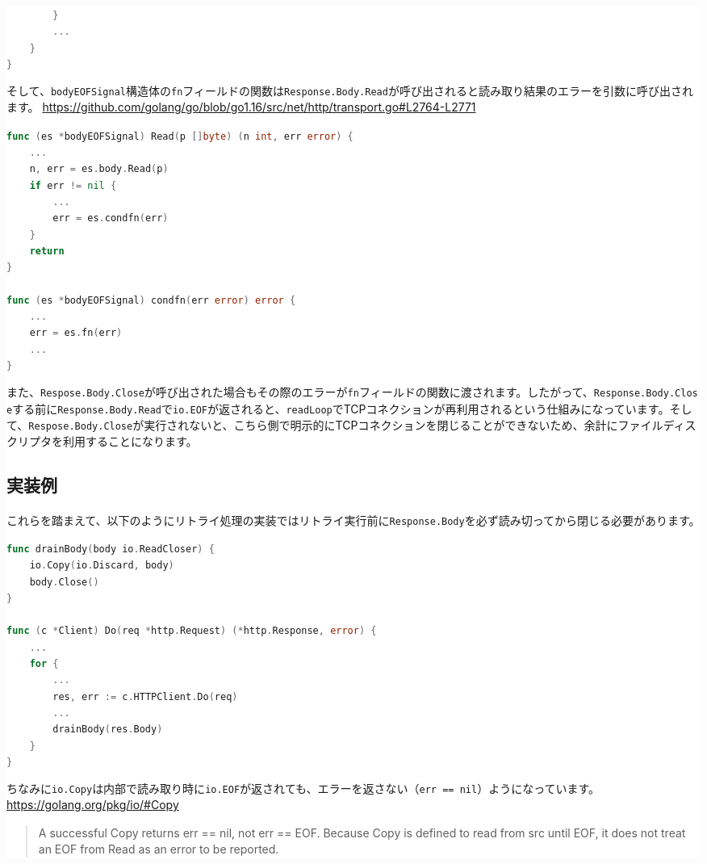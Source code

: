 ```go
		}
		...
	}
}
```

そして、`bodyEOFSignal`構造体の`fn`フィールドの関数は`Response.Body.Read`が呼び出されると読み取り結果のエラーを引数に呼び出されます。
https://github.com/golang/go/blob/go1.16/src/net/http/transport.go#L2764-L2771
```go
func (es *bodyEOFSignal) Read(p []byte) (n int, err error) {
	...
	n, err = es.body.Read(p)
	if err != nil {
		...
		err = es.condfn(err)
	}
	return
}

func (es *bodyEOFSignal) condfn(err error) error {
	...
	err = es.fn(err)
	...
}
```

また、`Respose.Body.Close`が呼び出された場合もその際のエラーが`fn`フィールドの関数に渡されます。したがって、`Response.Body.Close`する前に`Response.Body.Read`で`io.EOF`が返されると、`readLoop`でTCPコネクションが再利用されるという仕組みになっています。そして、`Respose.Body.Close`が実行されないと、こちら側で明示的にTCPコネクションを閉じることができないため、余計にファイルディスクリプタを利用することになります。

## 実装例
これらを踏まえて、以下のようにリトライ処理の実装ではリトライ実行前に`Response.Body`を必ず読み切ってから閉じる必要があります。

```go
func drainBody(body io.ReadCloser) {
	io.Copy(io.Discard, body)
	body.Close()
}

func (c *Client) Do(req *http.Request) (*http.Response, error) {
	...
	for {
		...
		res, err := c.HTTPClient.Do(req)
		...
		drainBody(res.Body)
	}
}
```

ちなみに`io.Copy`は内部で読み取り時に`io.EOF`が返されても、エラーを返さない（`err == nil`）ようになっています。
https://golang.org/pkg/io/#Copy
> A successful Copy returns err == nil, not err == EOF. Because Copy is defined to read from src until EOF, it does not treat an EOF from Read as an error to be reported.
